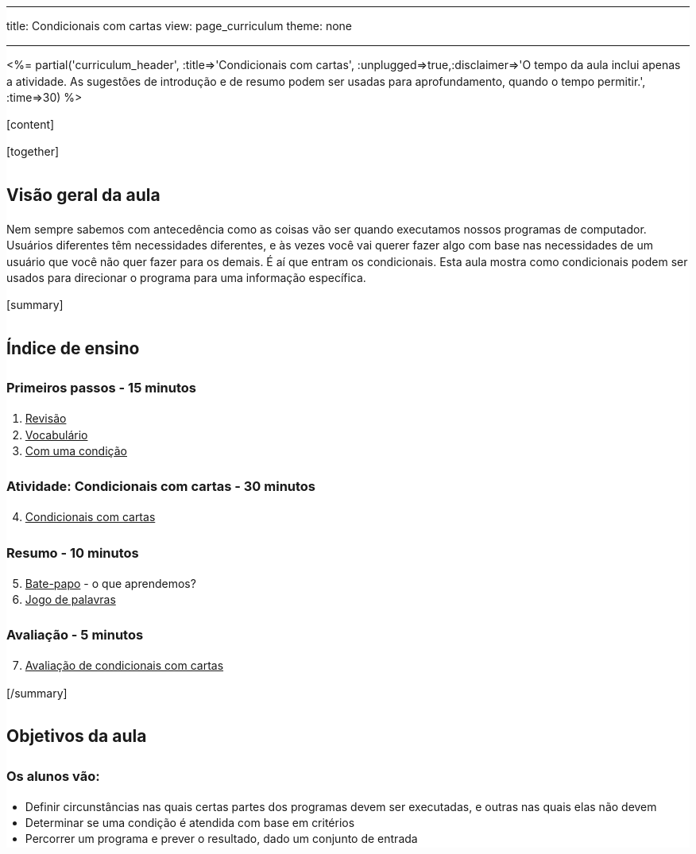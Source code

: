 * * *

title: Condicionais com cartas view: page_curriculum theme: none

* * *

<%= partial('curriculum_header', :title=>'Condicionais com cartas', :unplugged=>true,:disclaimer=>'O tempo da aula inclui apenas a atividade. As sugestões de introdução e de resumo podem ser usadas para aprofundamento, quando o tempo permitir.', :time=>30) %>

[content]

[together]

## Visão geral da aula

Nem sempre sabemos com antecedência como as coisas vão ser quando executamos nossos programas de computador. Usuários diferentes têm necessidades diferentes, e às vezes você vai querer fazer algo com base nas necessidades de um usuário que você não quer fazer para os demais. É aí que entram os condicionais. Esta aula mostra como condicionais podem ser usados para direcionar o programa para uma informação específica.

[summary]

## Índice de ensino

### **Primeiros passos** - 15 minutos

1) [Revisão](#Review)  
2) [Vocabulário](#Vocab)   
3) [Com uma condição](#GetStarted)

### **Atividade: Condicionais com cartas** - 30 minutos

4) [Condicionais com cartas](#Activity1)

### **Resumo** - 10 minutos

5) [Bate-papo](#WrapUp) - o que aprendemos?  
6) [Jogo de palavras](#Shmocab)

### **Avaliação** - 5 minutos

7) [Avaliação de condicionais com cartas](#Assessment)

[/summary]

## Objetivos da aula

### Os alunos vão:

  * Definir circunstâncias nas quais certas partes dos programas devem ser executadas, e outras nas quais elas não devem
  * Determinar se uma condição é atendida com base em critérios 
  * Percorrer um programa e prever o resultado, dado um conjunto de entrada
